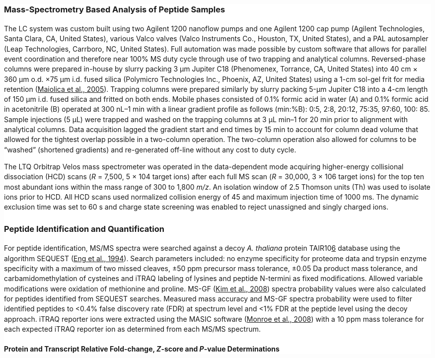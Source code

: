 ### Mass-Spectrometry Based Analysis of Peptide Samples

The LC system was custom built using two Agilent 1200 nanoflow pumps and one Agilent 1200 cap pump (Agilent Technologies, Santa Clara, CA, United States), various Valco valves (Valco Instruments Co., Houston, TX, United States), and a PAL autosampler (Leap Technologies, Carrboro, NC, United States). Full automation was made possible by custom software that allows for parallel event coordination and therefore near 100% MS duty cycle through use of two trapping and analytical columns. Reversed-phase columns were prepared in-house by slurry packing 3 μm Jupiter C18 (Phenomenex, Torrance, CA, United States) into 40 cm × 360 μm o.d. ×75 μm i.d. fused silica (Polymicro Technologies Inc., Phoenix, AZ, United States) using a 1-cm sol-gel frit for media retention ([Maiolica et al., 2005](#B33)). Trapping columns were prepared similarly by slurry packing 5-μm Jupiter C18 into a 4-cm length of 150 μm i.d. fused silica and fritted on both ends. Mobile phases consisted of 0.1% formic acid in water (A) and 0.1% formic acid in acetonitrile (B) operated at 300 nL–1 min with a linear gradient profile as follows (min:%B): 0:5, 2:8, 20:12, 75:35, 97:60, 100: 85. Sample injections (5 μL) were trapped and washed on the trapping columns at 3 μL min–1 for 20 min prior to alignment with analytical columns. Data acquisition lagged the gradient start and end times by 15 min to account for column dead volume that allowed for the tightest overlap possible in a two-column operation. The two-column operation also allowed for columns to be “washed” (shortened gradients) and re-generated off-line without any cost to duty cycle.

The LTQ Orbitrap Velos mass spectrometer was operated in the data-dependent mode acquiring higher-energy collisional dissociation (HCD) scans (*R* = 7,500, 5 × 104 target ions) after each full MS scan (*R* = 30,000, 3 × 106 target ions) for the top ten most abundant ions within the mass range of 300 to 1,800 *m/z*. An isolation window of 2.5 Thomson units (Th) was used to isolate ions prior to HCD. All HCD scans used normalized collision energy of 45 and maximum injection time of 1000 ms. The dynamic exclusion time was set to 60 s and charge state screening was enabled to reject unassigned and singly charged ions.

### Peptide Identification and Quantification

For peptide identification, MS/MS spectra were searched against a decoy *A. thaliana* protein TAIR10[6](#footnote6) database using the algorithm SEQUEST ([Eng et al., 1994](#B14)). Search parameters included: no enzyme specificity for proteome data and trypsin enzyme specificity with a maximum of two missed cleaves, ±50 ppm precursor mass tolerance, ±0.05 Da product mass tolerance, and carbamidomethylation of cysteines and iTRAQ labeling of lysines and peptide N-termini as fixed modifications. Allowed variable modifications were oxidation of methionine and proline. MS-GF ([Kim et al., 2008](#B27)) spectra probability values were also calculated for peptides identified from SEQUEST searches. Measured mass accuracy and MS-GF spectra probability were used to filter identified peptides to <0.4% false discovery rate (FDR) at spectrum level and <1% FDR at the peptide level using the decoy approach. iTRAQ reporter ions were extracted using the MASIC software ([Monroe et al., 2008](#B36)) with a 10 ppm mass tolerance for each expected iTRAQ reporter ion as determined from each MS/MS spectrum.

#### Protein and Transcript Relative Fold-change, *Z*-score and *P*-value Determinations

